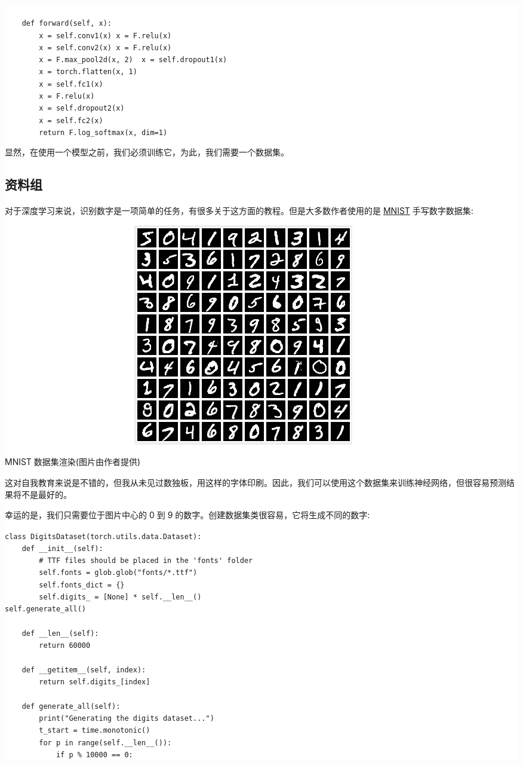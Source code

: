 ```

    def forward(self, x):
        x = self.conv1(x) x = F.relu(x)
        x = self.conv2(x) x = F.relu(x)
        x = F.max_pool2d(x, 2)  x = self.dropout1(x)
        x = torch.flatten(x, 1)
        x = self.fc1(x)
        x = F.relu(x)
        x = self.dropout2(x)
        x = self.fc2(x)
        return F.log_softmax(x, dim=1)
```

显然，在使用一个模型之前，我们必须训练它，为此，我们需要一个数据集。

## 资料组

对于深度学习来说，识别数字是一项简单的任务，有很多关于这方面的教程。但是大多数作者使用的是 [MNIST](http://yann.lecun.com/exdb/mnist/) 手写数字数据集:

![](img/8ea3c40815cc0968867f393b282b8355.png)

MNIST 数据集渲染(图片由作者提供)

这对自我教育来说是不错的，但我从未见过数独板，用这样的字体印刷。因此，我们可以使用这个数据集来训练神经网络，但很容易预测结果将不是最好的。

幸运的是，我们只需要位于图片中心的 0 到 9 的数字。创建数据集类很容易，它将生成不同的数字:

```
class DigitsDataset(torch.utils.data.Dataset):
    def __init__(self):
        # TTF files should be placed in the 'fonts' folder
        self.fonts = glob.glob("fonts/*.ttf")
        self.fonts_dict = {}
        self.digits_ = [None] * self.__len__()
self.generate_all()

    def __len__(self):
        return 60000

    def __getitem__(self, index):
        return self.digits_[index]

    def generate_all(self):
        print("Generating the digits dataset...")
        t_start = time.monotonic()
        for p in range(self.__len__()):
            if p % 10000 == 0:
```